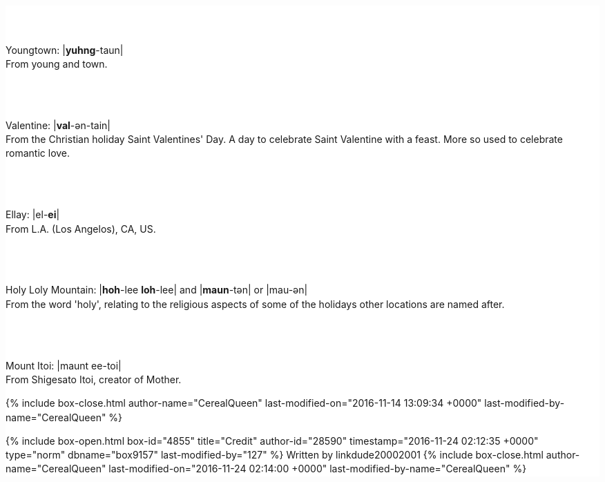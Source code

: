 <br /><br />

Youngtown: |<b>yuhng</b>-taun|<br /> 
	From young and town.

<br /><br />

Valentine: |<b>val</b>-ən-tain|<br /> 
	From the Christian holiday Saint Valentines' Day. A day to celebrate Saint Valentine with a feast. More so used to celebrate romantic love.

<br /><br />

Ellay: |el-<b>ei</b>|<br /> 
	From L.A. (Los Angelos), CA, US.

<br /><br />

Holy Loly Mountain: |<b>hoh</b>-lee <b>loh</b>-lee| and |<b>maun</b>-tən| or |mau-ən|<br /> 
	From the word 'holy', relating to the religious aspects of some of the holidays other locations are named after.

<br /><br />

Mount Itoi: |maunt ee-toi|<br /> 
	From Shigesato Itoi, creator of Mother.


{% include box-close.html author-name="CerealQueen" last-modified-on="2016-11-14 13:09:34 +0000" last-modified-by-name="CerealQueen" %}

{% include box-open.html box-id="4855" title="Credit" author-id="28590" timestamp="2016-11-24 02:12:35 +0000" type="norm" dbname="box9157" last-modified-by="127" %}
Written by linkdude20002001
{% include box-close.html author-name="CerealQueen" last-modified-on="2016-11-24 02:14:00 +0000" last-modified-by-name="CerealQueen" %}
